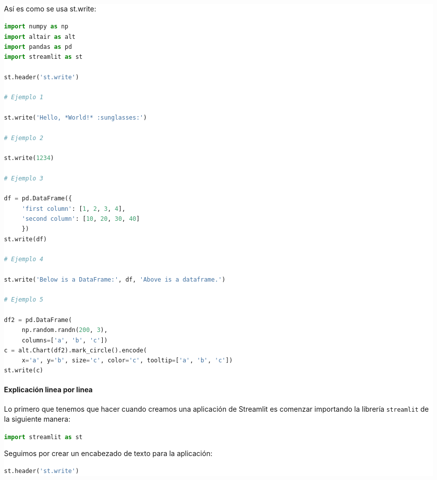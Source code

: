 Así es como se usa st.write:

```python
import numpy as np
import altair as alt
import pandas as pd
import streamlit as st

st.header('st.write')

# Ejemplo 1

st.write('Hello, *World!* :sunglasses:')

# Ejemplo 2

st.write(1234)

# Ejemplo 3

df = pd.DataFrame({
     'first column': [1, 2, 3, 4],
     'second column': [10, 20, 30, 40]
     })
st.write(df)

# Ejemplo 4

st.write('Below is a DataFrame:', df, 'Above is a dataframe.')

# Ejemplo 5

df2 = pd.DataFrame(
     np.random.randn(200, 3),
     columns=['a', 'b', 'c'])
c = alt.Chart(df2).mark_circle().encode(
     x='a', y='b', size='c', color='c', tooltip=['a', 'b', 'c'])
st.write(c)
```

#### Explicación linea por linea

Lo primero que tenemos que hacer cuando creamos una aplicación de Streamlit es comenzar importando la librería `streamlit` de la siguiente manera:

```python
import streamlit as st
```

Seguimos por crear un encabezado de texto para la aplicación:

```python
st.header('st.write')
```
